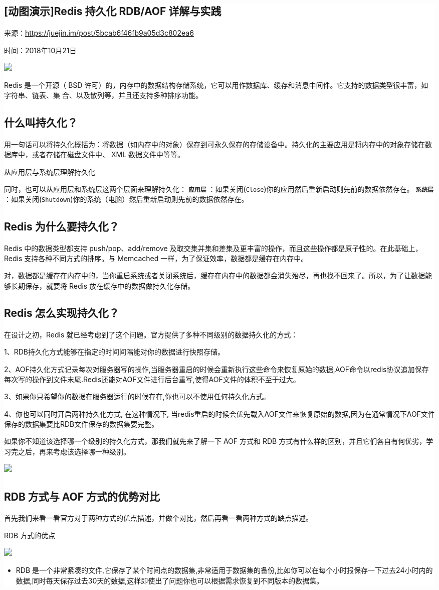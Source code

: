 ## [动图演示]Redis 持久化 RDB/AOF 详解与实践                        

来源：<https://juejin.im/post/5bcab6f46fb9a05d3c802ea6>

时间：2018年10月21日



![][0]

Redis 是一个开源（ BSD 许可）的，内存中的数据结构存储系统，它可以用作数据库、缓存和消息中间件。它支持的数据类型很丰富，如字符串、链表、集 合、以及散列等，并且还支持多种排序功能。
## 什么叫持久化？

用一句话可以将持久化概括为：将数据（如内存中的对象）保存到可永久保存的存储设备中。持久化的主要应用是将内存中的对象存储在数据库中，或者存储在磁盘文件中、 XML 数据文件中等等。

从应用层与系统层理解持久化

同时，也可以从应用层和系统层这两个层面来理解持久化：
 **`应用层`** ：如果关闭(`Close`)你的应用然后重新启动则先前的数据依然存在。
 **`系统层`** ：如果关闭(`Shutdown`)你的系统（电脑）然后重新启动则先前的数据依然存在。
## Redis 为什么要持久化？

Redis 中的数据类型都支持 push/pop、add/remove 及取交集并集和差集及更丰富的操作，而且这些操作都是原子性的。在此基础上，Redis 支持各种不同方式的排序。与 Memcached 一样，为了保证效率，数据都是缓存在内存中。

对，数据都是缓存在内存中的，当你重启系统或者关闭系统后，缓存在内存中的数据都会消失殆尽，再也找不回来了。所以，为了让数据能够长期保存，就要将 Redis 放在缓存中的数据做持久化存储。
## Redis 怎么实现持久化？

在设计之初，Redis 就已经考虑到了这个问题。官方提供了多种不同级别的数据持久化的方式：

1、RDB持久化方式能够在指定的时间间隔能对你的数据进行快照存储。

2、AOF持久化方式记录每次对服务器写的操作,当服务器重启的时候会重新执行这些命令来恢复原始的数据,AOF命令以redis协议追加保存每次写的操作到文件末尾.Redis还能对AOF文件进行后台重写,使得AOF文件的体积不至于过大。

3、如果你只希望你的数据在服务器运行的时候存在,你也可以不使用任何持久化方式。

4、你也可以同时开启两种持久化方式, 在这种情况下, 当redis重启的时候会优先载入AOF文件来恢复原始的数据,因为在通常情况下AOF文件保存的数据集要比RDB文件保存的数据集要完整。

如果你不知道该选择哪一个级别的持久化方式，那我们就先来了解一下 AOF 方式和 RDB 方式有什么样的区别，并且它们各自有何优劣，学习完之后，再来考虑该选择哪一种级别。

![][1]

## RDB 方式与 AOF 方式的优势对比

首先我们来看一看官方对于两种方式的优点描述，并做个对比，然后再看一看两种方式的缺点描述。

RDB 方式的优点


![][2]


* RDB 是一个非常紧凑的文件,它保存了某个时间点的数据集,非常适用于数据集的备份,比如你可以在每个小时报保存一下过去24小时内的数据,同时每天保存过去30天的数据,这样即使出了问题你也可以根据需求恢复到不同版本的数据集。


[24]: https://link.juejin.im?target=http%3A%2F%2Fredisdoc.com%2Fserver%2Fshutdown.html
[25]: https://link.juejin.im?target=https%3A%2F%2Fblog.csdn.net%2Fmen_wen%2Farticle%2Fdetails%2F71248449
[26]: https://link.juejin.im?target=https%3A%2F%2Fredisbook.readthedocs.io%2Fen%2Flatest%2Findex.html
[27]: https://link.juejin.im?target=http%3A%2F%2Fwww.redis.cn%2F
[28]: https://link.juejin.im?target=https%3A%2F%2Fwww.jb51.net%2Farticle%2F129209.htm
[29]: https://link.juejin.im?target=https%3A%2F%2Fwww.cnblogs.com%2FAndyAo%2Fp%2F8135980.html
[30]: https://link.juejin.im?target=https%3A%2F%2Fredis.io%2Fdocumentation
[0]: ./img/166961497dfc073e.png
[1]: ./img/166962584a0980ba.png
[2]: ./img/166960fb13826938.png
[3]: ./img/1669610a7dee546f.png
[4]: ./img/16696166aad8d568.png
[5]: ./img/1669616cfe85ff1b.png
[6]: ./img/1669628708fc332a.png
[7]: ./img/16696e85365c8ace.gif
[8]: ./img/16696e9504beeead.gif
[9]: ./img/16696ea19bbf832a.gif
[10]: ./img/16696eab7265cb4e.gif
[11]: ./img/16696f0b16c5b6f3.gif
[12]: ./img/16696eb58cec6481.gif
[13]: ./img/16696015df7b72a6.png
[14]: ./img/16696ebd1952a6f5.gif
[15]: ./img/1669707ec8c1f2ef.png
[16]: ./img/16696ec6dd1d363d.gif
[17]: ./img/16696ecc5dce108b.gif
[18]: ./img/16696ed1ac3dcc00.gif
[19]: ./img/1669709eba152cd2.png
[20]: ./img/16696ed5a0b97cd8.gif
[21]: ./img/1669617dc52f8c03.png
[22]: ./img/16696edc2fa022c8.gif
[23]: ./img/166967dd0fe1b91c.gif